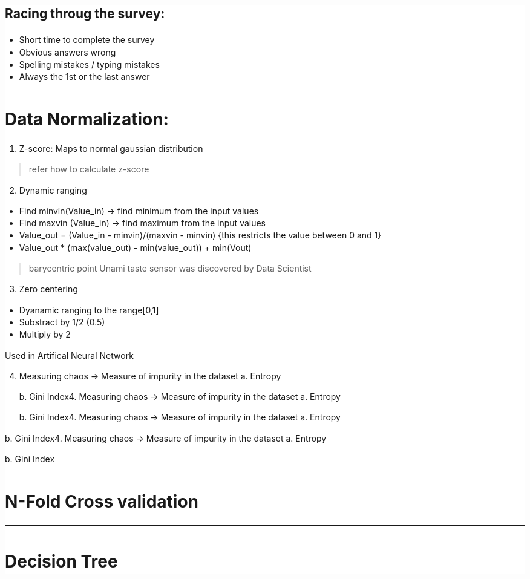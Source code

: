 ## Racing throug the survey:
* Short time to complete the survey
* Obvious answers wrong
* Spelling mistakes / typing mistakes
* Always the 1st or the last answer

# Data Normalization:

1. Z-score:
	Maps to normal gaussian distribution
> refer how to calculate z-score

2. Dynamic ranging
* Find minvin(Value_in) -> find minimum from the input values 
* Find maxvin (Value_in) -> find maximum from the input values 
* Value_out = (Value_in - minvin)/(maxvin - minvin) {this restricts the value between 0 and 1}
* Value_out * (max(value_out) - min(value_out)) + min(Vout)

> barycentric point
> Unami taste sensor was discovered by Data Scientist

3. Zero centering
* Dyanamic ranging to the range[0,1]
* Substract by 1/2 (0.5)
* Multiply by 2

Used in Artifical Neural Network

4. Measuring chaos -> Measure of impurity in the dataset
	a. Entropy

	b. Gini Index4. Measuring chaos -> Measure of impurity in the dataset
a. Entropy


	b. Gini Index4. Measuring chaos -> Measure of impurity in the dataset
	a. Entropy


b. Gini Index4. Measuring chaos -> Measure of impurity in the dataset
a. Entropy


b. Gini Index






# N-Fold Cross validation


--------------------------------------------------------------------------------
# Decision Tree
